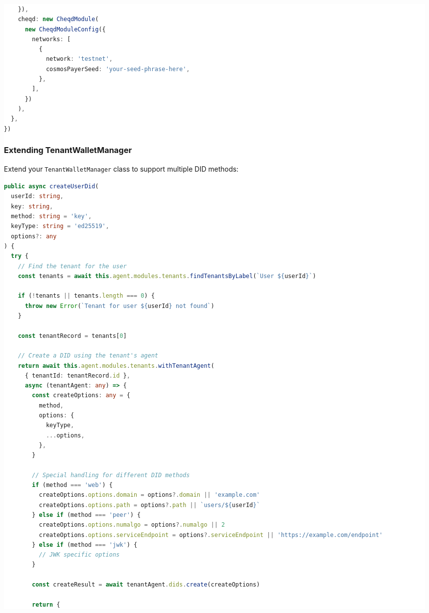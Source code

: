 ```typescript
    }),
    cheqd: new CheqdModule(
      new CheqdModuleConfig({
        networks: [
          {
            network: 'testnet',
            cosmosPayerSeed: 'your-seed-phrase-here',
          },
        ],
      })
    ),
  },
})
```

### Extending TenantWalletManager

Extend your `TenantWalletManager` class to support multiple DID methods:

```typescript
public async createUserDid(
  userId: string, 
  key: string, 
  method: string = 'key', 
  keyType: string = 'ed25519',
  options?: any
) {
  try {
    // Find the tenant for the user
    const tenants = await this.agent.modules.tenants.findTenantsByLabel(`User ${userId}`)
    
    if (!tenants || tenants.length === 0) {
      throw new Error(`Tenant for user ${userId} not found`)
    }
    
    const tenantRecord = tenants[0]
    
    // Create a DID using the tenant's agent
    return await this.agent.modules.tenants.withTenantAgent(
      { tenantId: tenantRecord.id },
      async (tenantAgent: any) => {
        const createOptions: any = {
          method,
          options: {
            keyType,
            ...options,
          },
        }
        
        // Special handling for different DID methods
        if (method === 'web') {
          createOptions.options.domain = options?.domain || 'example.com'
          createOptions.options.path = options?.path || `users/${userId}`
        } else if (method === 'peer') {
          createOptions.options.numalgo = options?.numalgo || 2
          createOptions.options.serviceEndpoint = options?.serviceEndpoint || 'https://example.com/endpoint'
        } else if (method === 'jwk') {
          // JWK specific options
        }
        
        const createResult = await tenantAgent.dids.create(createOptions)
        
        return {
```